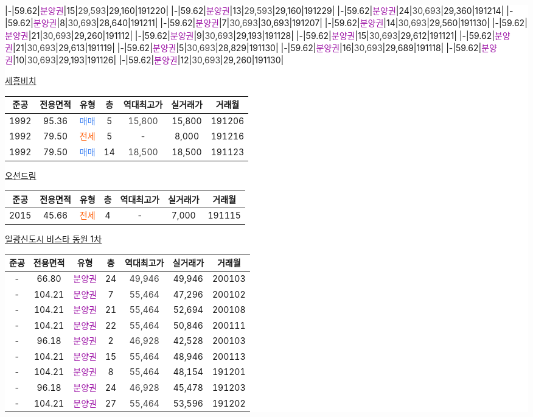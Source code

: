 |-|59.62|<span style="color:#9C11A5">분양권</span>|15|<span style="color:#444444">29,593</span>|29,160|191220|
|-|59.62|<span style="color:#9C11A5">분양권</span>|13|<span style="color:#444444">29,593</span>|29,160|191229|
|-|59.62|<span style="color:#9C11A5">분양권</span>|24|<span style="color:#444444">30,693</span>|29,360|191214|
|-|59.62|<span style="color:#9C11A5">분양권</span>|8|<span style="color:#444444">30,693</span>|28,640|191211|
|-|59.62|<span style="color:#9C11A5">분양권</span>|7|<span style="color:#444444">30,693</span>|30,693|191207|
|-|59.62|<span style="color:#9C11A5">분양권</span>|14|<span style="color:#444444">30,693</span>|29,560|191130|
|-|59.62|<span style="color:#9C11A5">분양권</span>|21|<span style="color:#444444">30,693</span>|29,260|191112|
|-|59.62|<span style="color:#9C11A5">분양권</span>|9|<span style="color:#444444">30,693</span>|29,193|191128|
|-|59.62|<span style="color:#9C11A5">분양권</span>|15|<span style="color:#444444">30,693</span>|29,612|191121|
|-|59.62|<span style="color:#9C11A5">분양권</span>|21|<span style="color:#444444">30,693</span>|29,613|191119|
|-|59.62|<span style="color:#9C11A5">분양권</span>|5|<span style="color:#444444">30,693</span>|28,829|191130|
|-|59.62|<span style="color:#9C11A5">분양권</span>|16|<span style="color:#444444">30,693</span>|29,689|191118|
|-|59.62|<span style="color:#9C11A5">분양권</span>|10|<span style="color:#444444">30,693</span>|29,193|191126|
|-|59.62|<span style="color:#9C11A5">분양권</span>|12|<span style="color:#444444">30,693</span>|29,260|191130|

[세흥비치](https://search.naver.com/search.naver?query=%EB%B6%80%EC%82%B0%EA%B4%91%EC%97%AD%EC%8B%9C+%EA%B8%B0%EC%9E%A5%EA%B5%B0+%EC%9D%BC%EA%B4%91%EB%A9%B4+%EC%82%BC%EC%84%B1%EB%A6%AC+%EC%84%B8%ED%9D%A5%EB%B9%84%EC%B9%98)

|준공|전용면적|유형|층|역대최고가|실거래가|거래월|
|:---:|:---:|:---:|:---:|:---:|:---:|:---:|
|1992|95.36|<span style="color:#4285f3">매매</span>|5|<span style="color:#444444">15,800</span>|15,800|191206|
|1992|79.50|<span style="color:#ff5a00">전세</span>|5|<span style="color:#444444">-</span>|8,000|191216|
|1992|79.50|<span style="color:#4285f3">매매</span>|14|<span style="color:#444444">18,500</span>|18,500|191123|

[오션드림](https://search.naver.com/search.naver?query=%EB%B6%80%EC%82%B0%EA%B4%91%EC%97%AD%EC%8B%9C+%EA%B8%B0%EC%9E%A5%EA%B5%B0+%EC%9D%BC%EA%B4%91%EB%A9%B4+%EC%82%BC%EC%84%B1%EB%A6%AC+%EC%98%A4%EC%85%98%EB%93%9C%EB%A6%BC)

|준공|전용면적|유형|층|역대최고가|실거래가|거래월|
|:---:|:---:|:---:|:---:|:---:|:---:|:---:|
|2015|45.66|<span style="color:#ff5a00">전세</span>|4|<span style="color:#444444">-</span>|7,000|191115|

[일광신도시 비스타 동원 1차](https://search.naver.com/search.naver?query=%EB%B6%80%EC%82%B0%EA%B4%91%EC%97%AD%EC%8B%9C+%EA%B8%B0%EC%9E%A5%EA%B5%B0+%EC%9D%BC%EA%B4%91%EB%A9%B4+%EC%82%BC%EC%84%B1%EB%A6%AC+%EC%9D%BC%EA%B4%91%EC%8B%A0%EB%8F%84%EC%8B%9C+%EB%B9%84%EC%8A%A4%ED%83%80+%EB%8F%99%EC%9B%90+1%EC%B0%A8)

|준공|전용면적|유형|층|역대최고가|실거래가|거래월|
|:---:|:---:|:---:|:---:|:---:|:---:|:---:|
|-|66.80|<span style="color:#9C11A5">분양권</span>|24|<span style="color:#444444">49,946</span>|49,946|200103|
|-|104.21|<span style="color:#9C11A5">분양권</span>|7|<span style="color:#444444">55,464</span>|47,296|200102|
|-|104.21|<span style="color:#9C11A5">분양권</span>|21|<span style="color:#444444">55,464</span>|52,694|200108|
|-|104.21|<span style="color:#9C11A5">분양권</span>|22|<span style="color:#444444">55,464</span>|50,846|200111|
|-|96.18|<span style="color:#9C11A5">분양권</span>|2|<span style="color:#444444">46,928</span>|42,528|200103|
|-|104.21|<span style="color:#9C11A5">분양권</span>|15|<span style="color:#444444">55,464</span>|48,946|200113|
|-|104.21|<span style="color:#9C11A5">분양권</span>|8|<span style="color:#444444">55,464</span>|48,154|191201|
|-|96.18|<span style="color:#9C11A5">분양권</span>|24|<span style="color:#444444">46,928</span>|45,478|191203|
|-|104.21|<span style="color:#9C11A5">분양권</span>|27|<span style="color:#444444">55,464</span>|53,596|191202|